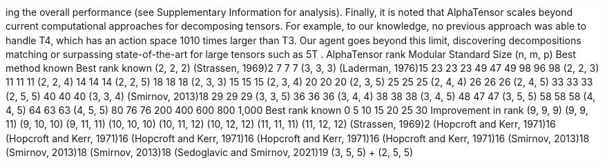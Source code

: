 ing the overall performance (see Supplementary Information for
analysis). Finally, it is noted that AlphaTensor scales beyond current
computational approaches for decomposing tensors. For example, to
our knowledge, no previous approach was able to handle T4, which has
an action space 1010 times larger than T3. Our agent goes beyond this
limit, discovering decompositions matching or surpassing
state-of-the-art for large tensors such as 5T .
AlphaTensor rank
Modular Standard
Size
(n, m, p)
Best method
known
Best rank
known
(2, 2, 2) (Strassen, 1969)2 7 7 7
(3, 3, 3) (Laderman, 1976)15 23 23 23
49 47 49
98 96 98
(2, 2, 3) 11 11 11
(2, 2, 4) 14 14 14
(2, 2, 5) 18 18 18
(2, 3, 3) 15 15 15
(2, 3, 4) 20 20 20
(2, 3, 5) 25 25 25
(2, 4, 4) 26 26 26
(2, 4, 5) 33 33 33
(2, 5, 5) 40 40 40
(3, 3, 4) (Smirnov, 2013)18 29 29 29
(3, 3, 5) 36 36 36
(3, 4, 4) 38 38 38
(3, 4, 5) 48 47 47
(3, 5, 5) 58 58 58
(4, 4, 5) 64 63 63
(4, 5, 5) 80 76 76 200 400 600 800 1,000
Best rank known
0
5
10
15
20
25
30
Improvement in rank
(9, 9, 9)
(9, 9, 11)
(9, 10, 10)
(9, 11, 11)
(10, 10, 10)
(10, 11, 12)
(10, 12, 12)
(11, 11, 11)
(11, 12, 12)
(Strassen, 1969)2
(Hopcroft and Kerr, 1971)16
(Hopcroft and Kerr, 1971)16
(Hopcroft and Kerr, 1971)16
(Hopcroft and Kerr, 1971)16
(Hopcroft and Kerr, 1971)16
(Smirnov, 2013)18
(Smirnov, 2013)18
(Smirnov, 2013)18
(Sedoglavic and Smirnov, 2021)19
(3, 5, 5) + (2, 5, 5)